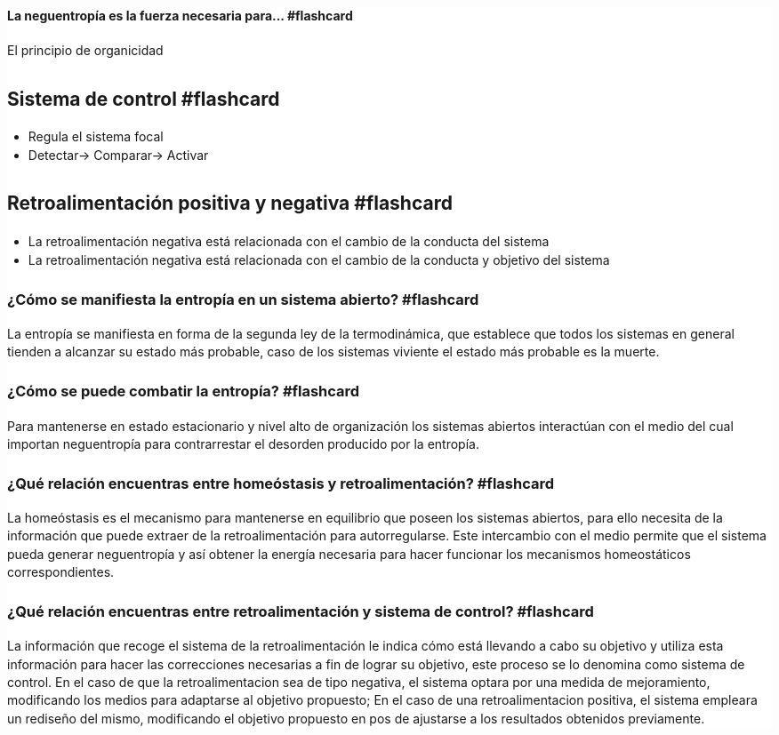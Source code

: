



#### La neguentropía es la fuerza necesaria para... #flashcard
El principio de organicidad
 




## Sistema de control #flashcard
- Regula el sistema focal
- Detectar-> Comparar-> Activar
 




## Retroalimentación positiva y negativa #flashcard
- La retroalimentación negativa está relacionada con el cambio de la conducta del sistema 
- La retroalimentación negativa está relacionada con el cambio de la conducta y objetivo del sistema
 




### ¿Cómo se manifiesta la entropía en un sistema abierto? #flashcard
La entropía se manifiesta en forma de la segunda ley de la termodinámica, que establece que todos los sistemas en general tienden a alcanzar su estado más probable, caso de los sistemas viviente el estado más probable es la muerte.
 




### ¿Cómo se puede combatir la entropía? #flashcard
Para mantenerse en estado estacionario y nivel alto de organización los sistemas abiertos interactúan con el medio del cual importan neguentropía para contrarrestar el desorden producido por la entropía.
 




### ¿Qué relación encuentras entre homeóstasis y retroalimentación? #flashcard
La homeóstasis es el mecanismo para mantenerse en equilibrio que poseen los sistemas abiertos, para ello necesita de la información que puede extraer de la retroalimentación para autorregularse. Este intercambio con el medio permite que el sistema pueda generar neguentropía y así obtener la energía necesaria para hacer funcionar los mecanismos homeostáticos correspondientes.
 




### ¿Qué relación encuentras entre retroalimentación y sistema de control? #flashcard
La información que recoge el sistema de la retroalimentación le indica cómo está llevando a cabo su objetivo y utiliza esta información para hacer las correcciones necesarias a fin de lograr su objetivo, este proceso se lo denomina como sistema de control. En el caso de que la retroalimentacion sea de tipo negativa, el sistema optara por una medida de mejoramiento, modificando los medios para adaptarse al objetivo propuesto; En el caso de una retroalimentacion positiva, el sistema empleara un rediseño del mismo, modificando el objetivo propuesto en pos de ajustarse a los resultados obtenidos previamente.
 